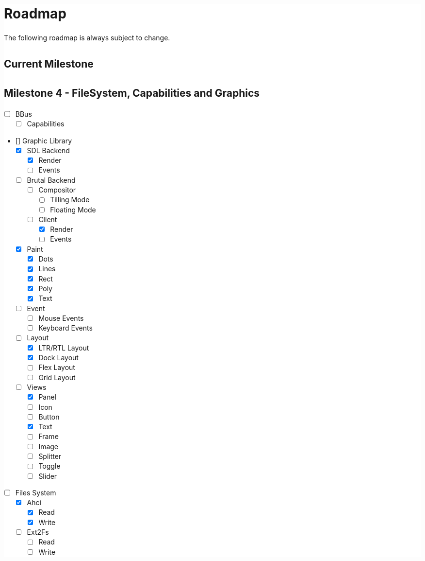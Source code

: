 # Roadmap

The following roadmap is always subject to change.

## Current Milestone

## Milestone 4 - FileSystem, Capabilities and Graphics

- [ ] BBus
    - [ ] Capabilities
- [] Graphic Library
    - [x] SDL Backend
        - [x] Render
        - [ ] Events
    - [ ] Brutal Backend
        - [ ] Compositor
            - [ ] Tilling Mode
            - [ ] Floating Mode
        - [ ] Client
            - [x] Render
            - [ ] Events
    - [x] Paint
        - [x] Dots
        - [x] Lines
        - [x] Rect
        - [x] Poly
        - [x] Text
    - [ ] Event
        - [ ] Mouse Events
        - [ ] Keyboard Events
    - [ ] Layout
        - [x] LTR/RTL Layout
        - [x] Dock Layout
        - [ ] Flex Layout
        - [ ] Grid Layout
    - [ ] Views
        - [x] Panel
        - [ ] Icon
        - [ ] Button
        - [x] Text
        - [ ] Frame
        - [ ] Image
        - [ ] Splitter
        - [ ] Toggle
        - [ ] Slider
- [ ] Files System
    - [x] Ahci
        - [x] Read
        - [x] Write
    - [ ] Ext2Fs
        - [ ] Read
        - [ ] Write
